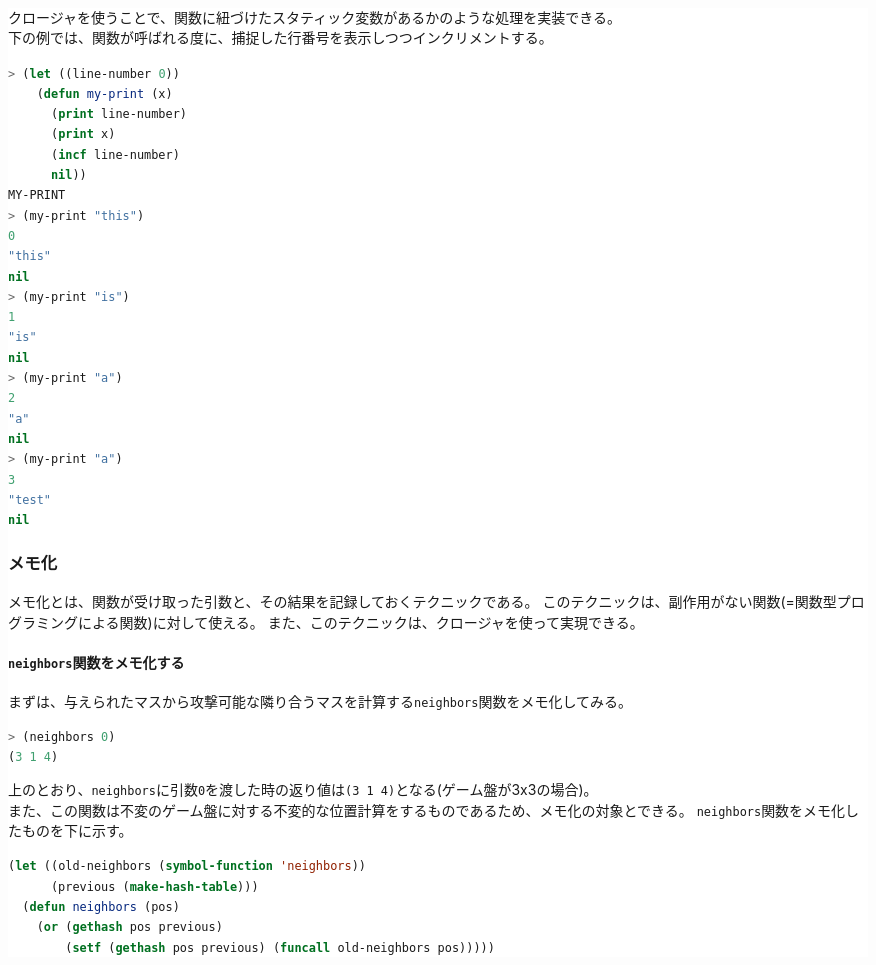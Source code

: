 クロージャを使うことで、関数に紐づけたスタティック変数があるかのような処理を実装できる。  
下の例では、関数が呼ばれる度に、捕捉した行番号を表示しつつインクリメントする。

```lisp
> (let ((line-number 0))
    (defun my-print (x)
      (print line-number)
      (print x)
      (incf line-number)
      nil))
MY-PRINT
> (my-print "this")
0
"this"
nil
> (my-print "is")
1
"is"
nil
> (my-print "a")
2
"a"
nil
> (my-print "a")
3
"test"
nil
```


### メモ化

メモ化とは、関数が受け取った引数と、その結果を記録しておくテクニックである。
このテクニックは、副作用がない関数(=関数型プログラミングによる関数)に対して使える。
また、このテクニックは、クロージャを使って実現できる。  

#### `neighbors`関数をメモ化する

まずは、与えられたマスから攻撃可能な隣り合うマスを計算する`neighbors`関数をメモ化してみる。

```lisp
> (neighbors 0)
(3 1 4)
```

上のとおり、`neighbors`に引数`0`を渡した時の返り値は`(3 1 4)`となる(ゲーム盤が3x3の場合)。  
また、この関数は不変のゲーム盤に対する不変的な位置計算をするものであるため、メモ化の対象とできる。
`neighbors`関数をメモ化したものを下に示す。

```lisp
(let ((old-neighbors (symbol-function 'neighbors))
      (previous (make-hash-table)))
  (defun neighbors (pos)
    (or (gethash pos previous)
        (setf (gethash pos previous) (funcall old-neighbors pos)))))
```
